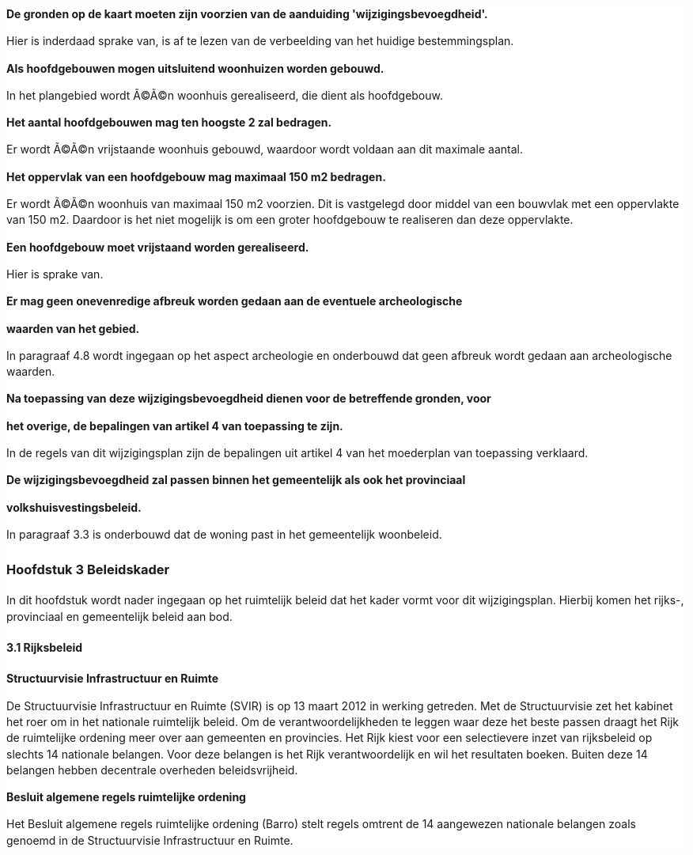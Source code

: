 **De gronden op de kaart moeten zijn voorzien van de aanduiding 'wijzigingsbevoegdheid'.**

Hier is inderdaad sprake van, is af te lezen van de verbeelding van het huidige bestemmingsplan.

**Als hoofdgebouwen mogen uitsluitend woonhuizen worden gebouwd.**

In het plangebied wordt Ã©Ã©n woonhuis gerealiseerd, die dient als hoofdgebouw.

**Het aantal hoofdgebouwen mag ten hoogste 2 zal bedragen.**

Er wordt Ã©Ã©n vrijstaande woonhuis gebouwd, waardoor wordt voldaan aan dit maximale aantal.

**Het oppervlak van een hoofdgebouw mag maximaal 150 m2 bedragen.**

Er wordt Ã©Ã©n woonhuis van maximaal 150 m2 voorzien. Dit is vastgelegd door middel van een bouwvlak met een oppervlakte van 150 m2. Daardoor is het niet mogelijk is om een groter hoofdgebouw te realiseren dan deze oppervlakte.

**Een hoofdgebouw moet vrijstaand worden gerealiseerd.**

Hier is sprake van.

**Er mag geen onevenredige afbreuk worden gedaan aan de eventuele archeologische**

**waarden van het gebied.**

In paragraaf 4\.8 wordt ingegaan op het aspect archeologie en onderbouwd dat geen afbreuk wordt gedaan aan archeologische waarden.

**Na toepassing van deze wijzigingsbevoegdheid dienen voor de betreffende gronden, voor**

**het overige, de bepalingen van artikel 4 van toepassing te zijn.**

In de regels van dit wijzigingsplan zijn de bepalingen uit artikel 4 van het moederplan van toepassing verklaard.

**De wijzigingsbevoegdheid zal passen binnen het gemeentelijk als ook het provinciaal**

**volkshuisvestingsbeleid.**

In paragraaf 3\.3 is onderbouwd dat de woning past in het gemeentelijk woonbeleid.

### Hoofdstuk 3 Beleidskader

In dit hoofdstuk wordt nader ingegaan op het ruimtelijk beleid dat het kader vormt voor dit wijzigingsplan. Hierbij komen het rijks\-, provinciaal en gemeentelijk beleid aan bod.

#### 3\.1 Rijksbeleid

**Structuurvisie Infrastructuur en Ruimte**

De Structuurvisie Infrastructuur en Ruimte (SVIR) is op 13 maart 2012 in werking getreden. Met de Structuurvisie zet het kabinet het roer om in het nationale ruimtelijk beleid. Om de verantwoordelijkheden te leggen waar deze het beste passen draagt het Rijk de ruimtelijke ordening meer over aan gemeenten en provincies. Het Rijk kiest voor een selectievere inzet van rijksbeleid op slechts 14 nationale belangen. Voor deze belangen is het Rijk verantwoordelijk en wil het resultaten boeken. Buiten deze 14 belangen hebben decentrale overheden beleidsvrijheid.

**Besluit algemene regels ruimtelijke ordening**

Het Besluit algemene regels ruimtelijke ordening (Barro) stelt regels omtrent de 14 aangewezen nationale belangen zoals genoemd in de Structuurvisie Infrastructuur en Ruimte.
